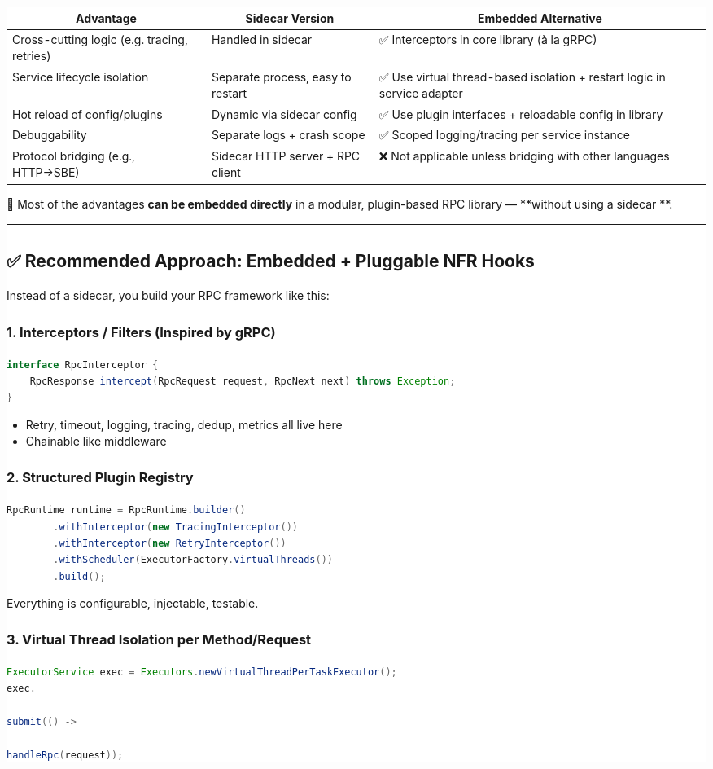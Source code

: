 | Advantage                                   | Sidecar Version                   | Embedded Alternative                                                    |
|---------------------------------------------|-----------------------------------|-------------------------------------------------------------------------|
| Cross-cutting logic (e.g. tracing, retries) | Handled in sidecar                | ✅ Interceptors in core library (à la gRPC)                              |
| Service lifecycle isolation                 | Separate process, easy to restart | ✅ Use virtual thread-based isolation + restart logic in service adapter |
| Hot reload of config/plugins                | Dynamic via sidecar config        | ✅ Use plugin interfaces + reloadable config in library                  |
| Debuggability                               | Separate logs + crash scope       | ✅ Scoped logging/tracing per service instance                           |
| Protocol bridging (e.g., HTTP→SBE)          | Sidecar HTTP server + RPC client  | ❌ Not applicable unless bridging with other languages                   |

🔎 Most of the advantages **can be embedded directly** in a modular, plugin-based RPC library — **without using a sidecar
**.

---

## ✅ Recommended Approach: Embedded + Pluggable NFR Hooks

Instead of a sidecar, you build your RPC framework like this:

### 1. **Interceptors / Filters (Inspired by gRPC)**

```java
interface RpcInterceptor {
    RpcResponse intercept(RpcRequest request, RpcNext next) throws Exception;
}
```

- Retry, timeout, logging, tracing, dedup, metrics all live here
- Chainable like middleware

### 2. **Structured Plugin Registry**

```java
RpcRuntime runtime = RpcRuntime.builder()
        .withInterceptor(new TracingInterceptor())
        .withInterceptor(new RetryInterceptor())
        .withScheduler(ExecutorFactory.virtualThreads())
        .build();
```

Everything is configurable, injectable, testable.

### 3. **Virtual Thread Isolation per Method/Request**

```java
ExecutorService exec = Executors.newVirtualThreadPerTaskExecutor();
exec.

submit(() ->

handleRpc(request));
```
